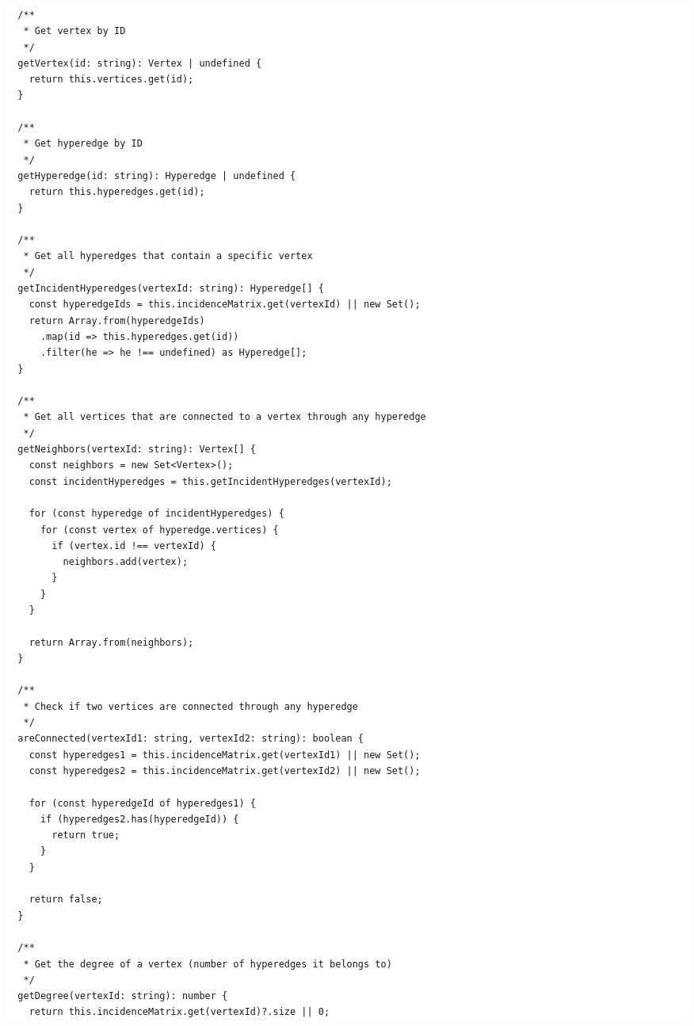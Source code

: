```
  /**
   * Get vertex by ID
   */
  getVertex(id: string): Vertex | undefined {
    return this.vertices.get(id);
  }

  /**
   * Get hyperedge by ID
   */
  getHyperedge(id: string): Hyperedge | undefined {
    return this.hyperedges.get(id);
  }

  /**
   * Get all hyperedges that contain a specific vertex
   */
  getIncidentHyperedges(vertexId: string): Hyperedge[] {
    const hyperedgeIds = this.incidenceMatrix.get(vertexId) || new Set();
    return Array.from(hyperedgeIds)
      .map(id => this.hyperedges.get(id))
      .filter(he => he !== undefined) as Hyperedge[];
  }

  /**
   * Get all vertices that are connected to a vertex through any hyperedge
   */
  getNeighbors(vertexId: string): Vertex[] {
    const neighbors = new Set<Vertex>();
    const incidentHyperedges = this.getIncidentHyperedges(vertexId);

    for (const hyperedge of incidentHyperedges) {
      for (const vertex of hyperedge.vertices) {
        if (vertex.id !== vertexId) {
          neighbors.add(vertex);
        }
      }
    }

    return Array.from(neighbors);
  }

  /**
   * Check if two vertices are connected through any hyperedge
   */
  areConnected(vertexId1: string, vertexId2: string): boolean {
    const hyperedges1 = this.incidenceMatrix.get(vertexId1) || new Set();
    const hyperedges2 = this.incidenceMatrix.get(vertexId2) || new Set();

    for (const hyperedgeId of hyperedges1) {
      if (hyperedges2.has(hyperedgeId)) {
        return true;
      }
    }

    return false;
  }

  /**
   * Get the degree of a vertex (number of hyperedges it belongs to)
   */
  getDegree(vertexId: string): number {
    return this.incidenceMatrix.get(vertexId)?.size || 0;
```